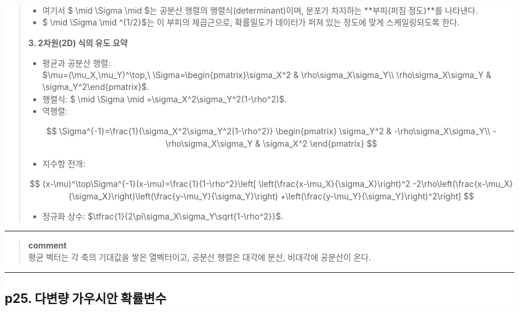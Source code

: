 >   - 여기서 $ \mid \Sigma \mid $는 공분산 행렬의 행렬식(determinant)이며, 분포가 차지하는 **부피(퍼짐 정도)**를 나타낸다.  
>  - $ \mid \Sigma \mid ^{1/2}$는 이 부피의 제곱근으로, 확률밀도가 데이터가 퍼져 있는 정도에 맞게 스케일링되도록 한다.  
>
>**3. 2차원(2D) 식의 유도 요약**  
>- 평균과 공분산 행렬:  
>  $\mu=(\mu_X,\mu_Y)^\top,\ 
>  \Sigma=\begin{pmatrix}\sigma_X^2 & \rho\sigma_X\sigma_Y\\ \rho\sigma_X\sigma_Y & \sigma_Y^2\end{pmatrix}$.  
>- 행렬식: $ \mid \Sigma \mid =\sigma_X^2\sigma_Y^2(1-\rho^2)$.  
>- 역행렬:  
>
>$$
>\Sigma^{-1}=\frac{1}{\sigma_X^2\sigma_Y^2(1-\rho^2)}
>\begin{pmatrix}
>\sigma_Y^2 & -\rho\sigma_X\sigma_Y\\
>-\rho\sigma_X\sigma_Y & \sigma_X^2
>\end{pmatrix}
>$$
>
>- 지수항 전개:  
>
>$$
>(x-\mu)^\top\Sigma^{-1}(x-\mu)=\frac{1}{1-\rho^2}\left[
\left(\frac{x-\mu_X}{\sigma_X}\right)^2
-2\rho\left(\frac{x-\mu_X}{\sigma_X}\right)\left(\frac{y-\mu_Y}{\sigma_Y}\right)
+\left(\frac{y-\mu_Y}{\sigma_Y}\right)^2\right]
>$$
>
>- 정규화 상수: $\tfrac{1}{2\pi\sigma_X\sigma_Y\sqrt{1-\rho^2}}$.  

---

> **comment**  
> 평균 벡터는 각 축의 기대값을 쌓은 열벡터이고, 공분산 행렬은 대각에 분산, 비대각에 공분산이 온다.  

---

## p25. 다변량 가우시안 확률변수
